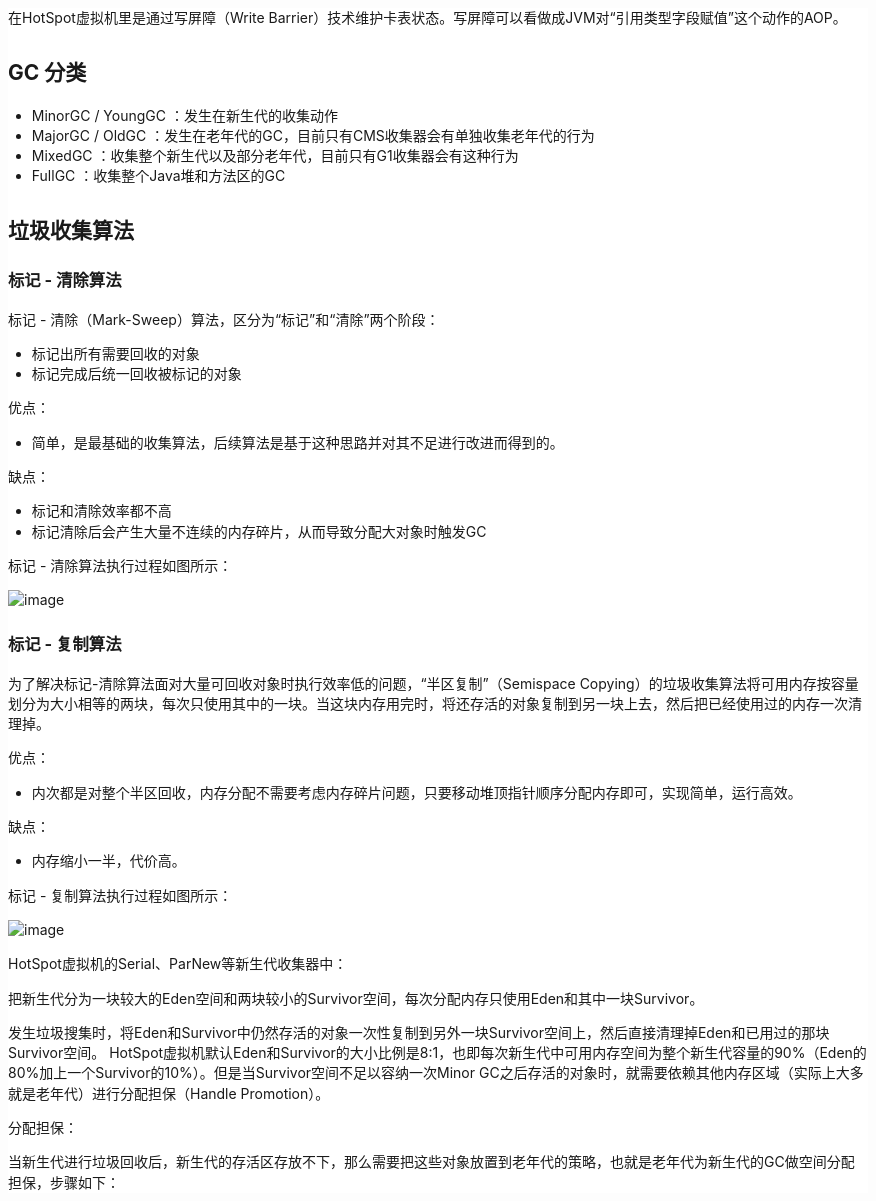 在HotSpot虚拟机里是通过写屏障（Write Barrier）技术维护卡表状态。写屏障可以看做成JVM对“引用类型字段赋值”这个动作的AOP。


## GC 分类

* MinorGC / YoungGC ：发生在新生代的收集动作
* MajorGC / OldGC ：发生在老年代的GC，目前只有CMS收集器会有单独收集老年代的行为
* MixedGC ：收集整个新生代以及部分老年代，目前只有G1收集器会有这种行为
* FullGC ：收集整个Java堆和方法区的GC

## 垃圾收集算法

### 标记 - 清除算法

标记 - 清除（Mark-Sweep）算法，区分为“标记”和“清除”两个阶段：
* 标记出所有需要回收的对象
* 标记完成后统一回收被标记的对象

优点：

* 简单，是最基础的收集算法，后续算法是基于这种思路并对其不足进行改进而得到的。

缺点：
* 标记和清除效率都不高
* 标记清除后会产生大量不连续的内存碎片，从而导致分配大对象时触发GC

标记 - 清除算法执行过程如图所示：

![image](https://haif-cloud.oss-cn-beijing.aliyuncs.com/jvm/mark-sweep.png)

### 标记 - 复制算法

为了解决标记-清除算法面对大量可回收对象时执行效率低的问题，“半区复制”（Semispace Copying）的垃圾收集算法将可用内存按容量划分为大小相等的两块，每次只使用其中的一块。当这块内存用完时，将还存活的对象复制到另一块上去，然后把已经使用过的内存一次清理掉。

优点：
* 内次都是对整个半区回收，内存分配不需要考虑内存碎片问题，只要移动堆顶指针顺序分配内存即可，实现简单，运行高效。

缺点：
* 内存缩小一半，代价高。

标记 - 复制算法执行过程如图所示：

![image](https://haif-cloud.oss-cn-beijing.aliyuncs.com/jvm/copying.png)

HotSpot虚拟机的Serial、ParNew等新生代收集器中：

把新生代分为一块较大的Eden空间和两块较小的Survivor空间，每次分配内存只使用Eden和其中一块Survivor。

发生垃圾搜集时，将Eden和Survivor中仍然存活的对象一次性复制到另外一块Survivor空间上，然后直接清理掉Eden和已用过的那块Survivor空间。
HotSpot虚拟机默认Eden和Survivor的大小比例是8∶1，也即每次新生代中可用内存空间为整个新生代容量的90%（Eden的80%加上一个Survivor的10%）。但是当Survivor空间不足以容纳一次Minor GC之后存活的对象时，就需要依赖其他内存区域（实际上大多就是老年代）进行分配担保（Handle Promotion）。

分配担保：

当新生代进行垃圾回收后，新生代的存活区存放不下，那么需要把这些对象放置到老年代的策略，也就是老年代为新生代的GC做空间分配担保，步骤如下：
